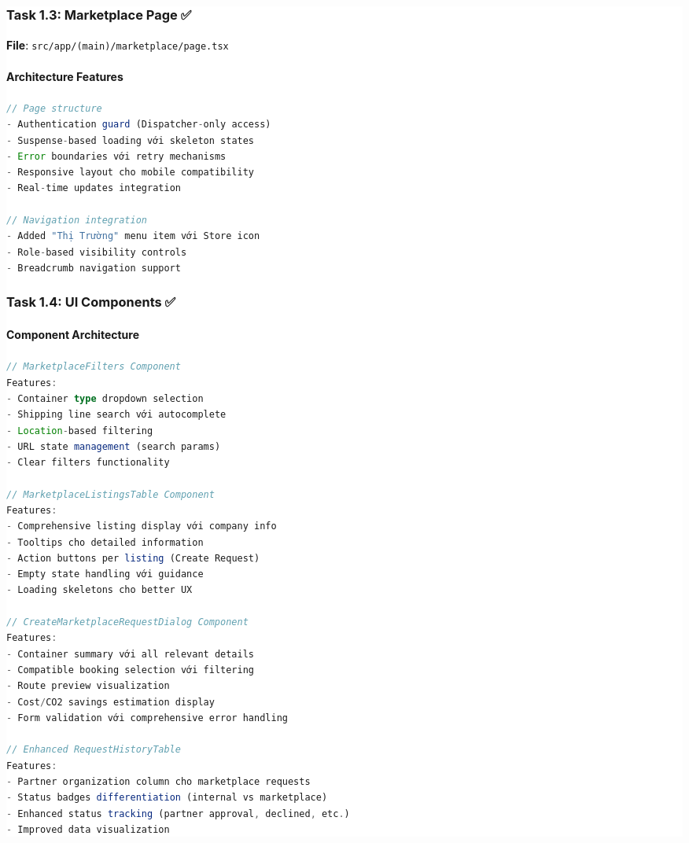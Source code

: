 ### Task 1.3: Marketplace Page ✅
**File**: `src/app/(main)/marketplace/page.tsx`

#### Architecture Features
```typescript
// Page structure
- Authentication guard (Dispatcher-only access)
- Suspense-based loading với skeleton states
- Error boundaries với retry mechanisms
- Responsive layout cho mobile compatibility
- Real-time updates integration

// Navigation integration
- Added "Thị Trường" menu item với Store icon  
- Role-based visibility controls
- Breadcrumb navigation support
```

### Task 1.4: UI Components ✅

#### Component Architecture
```typescript
// MarketplaceFilters Component
Features:
- Container type dropdown selection
- Shipping line search với autocomplete
- Location-based filtering
- URL state management (search params)
- Clear filters functionality

// MarketplaceListingsTable Component  
Features:
- Comprehensive listing display với company info
- Tooltips cho detailed information
- Action buttons per listing (Create Request)
- Empty state handling với guidance
- Loading skeletons cho better UX

// CreateMarketplaceRequestDialog Component
Features:
- Container summary với all relevant details
- Compatible booking selection với filtering
- Route preview visualization
- Cost/CO2 savings estimation display
- Form validation với comprehensive error handling

// Enhanced RequestHistoryTable
Features:
- Partner organization column cho marketplace requests
- Status badges differentiation (internal vs marketplace)
- Enhanced status tracking (partner approval, declined, etc.)
- Improved data visualization
```
